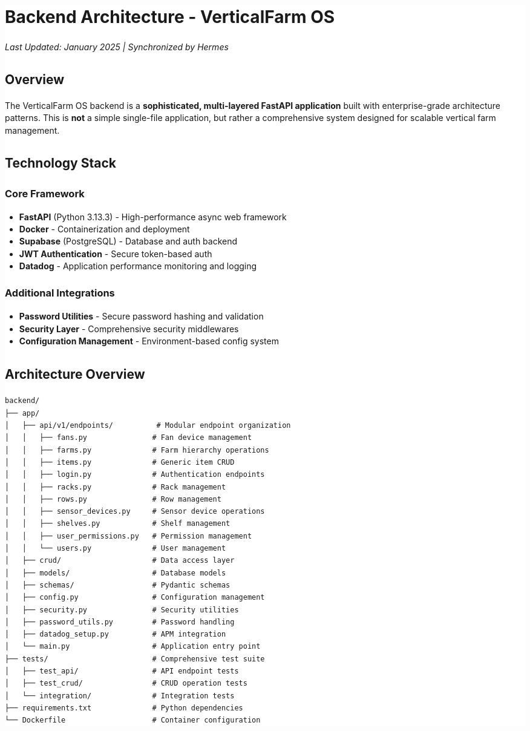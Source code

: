 # Backend Architecture - VerticalFarm OS

*Last Updated: January 2025 | Synchronized by Hermes*

## Overview

The VerticalFarm OS backend is a **sophisticated, multi-layered FastAPI application** built with enterprise-grade architecture patterns. This is **not** a simple single-file application, but rather a comprehensive system designed for scalable vertical farm management.

## Technology Stack

### Core Framework
- **FastAPI** (Python 3.13.3) - High-performance async web framework
- **Docker** - Containerization and deployment
- **Supabase** (PostgreSQL) - Database and auth backend
- **JWT Authentication** - Secure token-based auth
- **Datadog** - Application performance monitoring and logging

### Additional Integrations
- **Password Utilities** - Secure password hashing and validation
- **Security Layer** - Comprehensive security middlewares
- **Configuration Management** - Environment-based config system

## Architecture Overview

```
backend/
├── app/
│   ├── api/v1/endpoints/          # Modular endpoint organization
│   │   ├── fans.py               # Fan device management
│   │   ├── farms.py              # Farm hierarchy operations  
│   │   ├── items.py              # Generic item CRUD
│   │   ├── login.py              # Authentication endpoints
│   │   ├── racks.py              # Rack management
│   │   ├── rows.py               # Row management
│   │   ├── sensor_devices.py     # Sensor device operations
│   │   ├── shelves.py            # Shelf management
│   │   ├── user_permissions.py   # Permission management
│   │   └── users.py              # User management
│   ├── crud/                     # Data access layer
│   ├── models/                   # Database models
│   ├── schemas/                  # Pydantic schemas
│   ├── config.py                 # Configuration management
│   ├── security.py               # Security utilities
│   ├── password_utils.py         # Password handling
│   ├── datadog_setup.py          # APM integration
│   └── main.py                   # Application entry point
├── tests/                        # Comprehensive test suite
│   ├── test_api/                 # API endpoint tests
│   ├── test_crud/                # CRUD operation tests
│   └── integration/              # Integration tests
├── requirements.txt              # Python dependencies
└── Dockerfile                    # Container configuration
```
